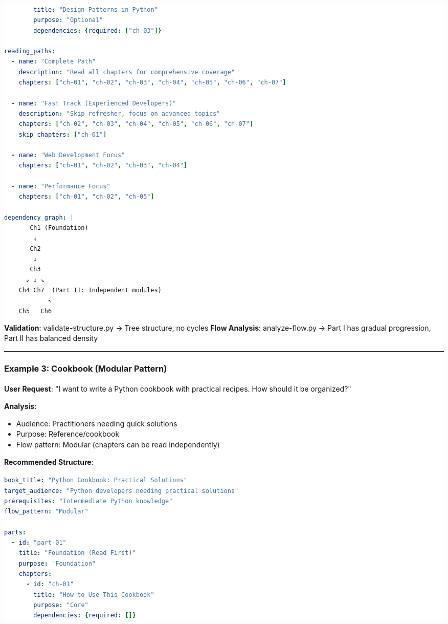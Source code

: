 ```yaml
        title: "Design Patterns in Python"
        purpose: "Optional"
        dependencies: {required: ["ch-03"]}

reading_paths:
  - name: "Complete Path"
    description: "Read all chapters for comprehensive coverage"
    chapters: ["ch-01", "ch-02", "ch-03", "ch-04", "ch-05", "ch-06", "ch-07"]

  - name: "Fast Track (Experienced Developers)"
    description: "Skip refresher, focus on advanced topics"
    chapters: ["ch-02", "ch-03", "ch-04", "ch-05", "ch-06", "ch-07"]
    skip_chapters: ["ch-01"]

  - name: "Web Development Focus"
    chapters: ["ch-01", "ch-02", "ch-03", "ch-04"]

  - name: "Performance Focus"
    chapters: ["ch-01", "ch-02", "ch-05"]

dependency_graph: |
       Ch1 (Foundation)
        ↓
       Ch2
        ↓
       Ch3
      ↙ ↓ ↘
    Ch4 Ch7  (Part II: Independent modules)
            ↖
    Ch5   Ch6
```

**Validation**: validate-structure.py → Tree structure, no cycles
**Flow Analysis**: analyze-flow.py → Part I has gradual progression, Part II has balanced density

---

### Example 3: Cookbook (Modular Pattern)

**User Request**: "I want to write a Python cookbook with practical recipes. How should it be organized?"

**Analysis**:
- Audience: Practitioners needing quick solutions
- Purpose: Reference/cookbook
- Flow pattern: Modular (chapters can be read independently)

**Recommended Structure**:

```yaml
book_title: "Python Cookbook: Practical Solutions"
target_audience: "Python developers needing practical solutions"
prerequisites: "Intermediate Python knowledge"
flow_pattern: "Modular"

parts:
  - id: "part-01"
    title: "Foundation (Read First)"
    purpose: "Foundation"
    chapters:
      - id: "ch-01"
        title: "How to Use This Cookbook"
        purpose: "Core"
        dependencies: {required: []}

```